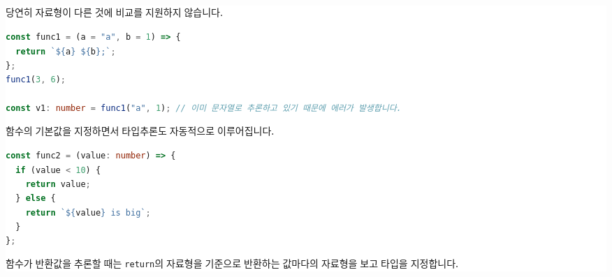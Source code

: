 당연히 자료형이 다른 것에 비교를 지원하지 않습니다.

```ts
const func1 = (a = "a", b = 1) => {
  return `${a} ${b};`;
};
func1(3, 6);

const v1: number = func1("a", 1); // 이미 문자열로 추론하고 있기 때문에 에러가 발생합니다.
```

함수의 기본값을 지정하면서 타입추론도 자동적으로 이루어집니다.

```ts
const func2 = (value: number) => {
  if (value < 10) {
    return value;
  } else {
    return `${value} is big`;
  }
};
```

함수가 반환값을 추론할 때는 `return`의 자료형을 기준으로 반환하는 값마다의 자료형을 보고 타입을 지정합니다.
